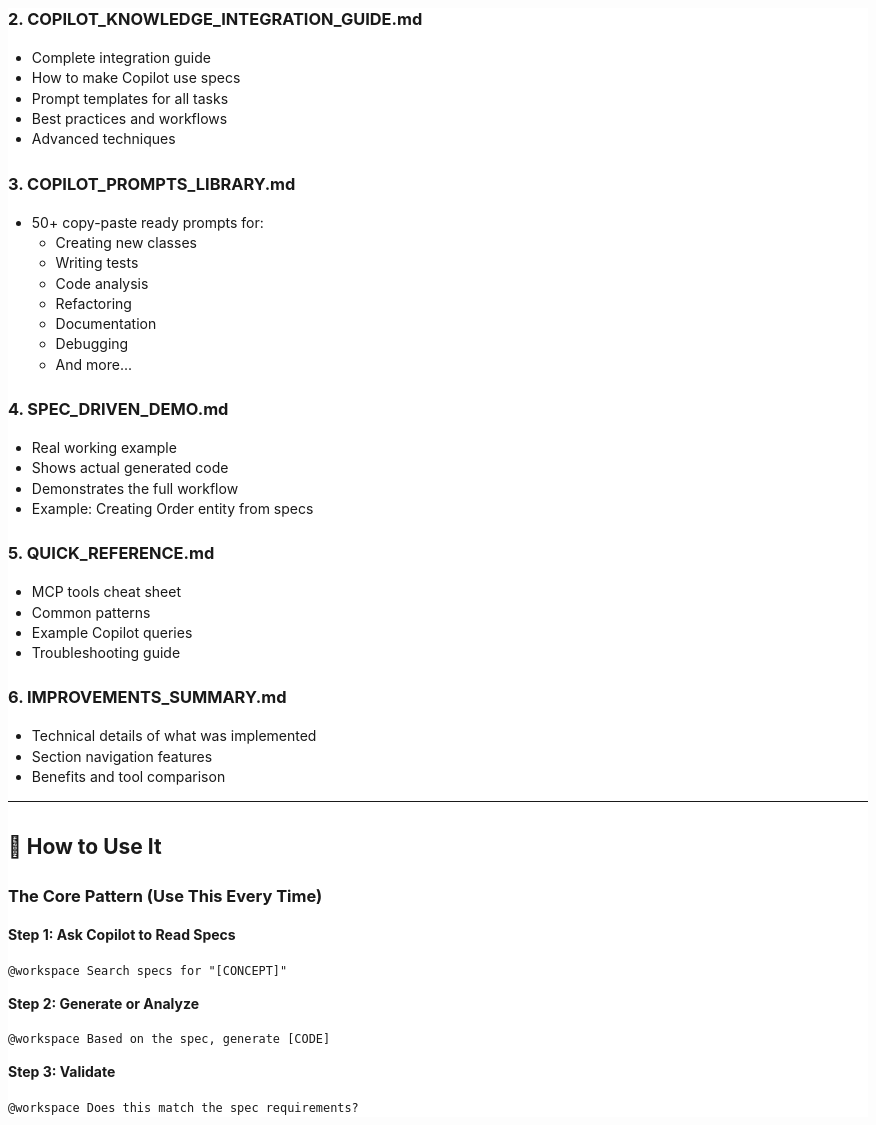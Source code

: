 ### 2. **COPILOT_KNOWLEDGE_INTEGRATION_GUIDE.md**
- Complete integration guide
- How to make Copilot use specs
- Prompt templates for all tasks
- Best practices and workflows
- Advanced techniques

### 3. **COPILOT_PROMPTS_LIBRARY.md** 
- 50+ copy-paste ready prompts for:
  - Creating new classes
  - Writing tests
  - Code analysis
  - Refactoring
  - Documentation
  - Debugging
  - And more...

### 4. **SPEC_DRIVEN_DEMO.md**
- Real working example
- Shows actual generated code
- Demonstrates the full workflow
- Example: Creating Order entity from specs

### 5. **QUICK_REFERENCE.md**
- MCP tools cheat sheet
- Common patterns
- Example Copilot queries
- Troubleshooting guide

### 6. **IMPROVEMENTS_SUMMARY.md**
- Technical details of what was implemented
- Section navigation features
- Benefits and tool comparison

---

## 🚀 How to Use It

### The Core Pattern (Use This Every Time)

**Step 1: Ask Copilot to Read Specs**
```
@workspace Search specs for "[CONCEPT]"
```

**Step 2: Generate or Analyze**
```
@workspace Based on the spec, generate [CODE]
```

**Step 3: Validate**
```
@workspace Does this match the spec requirements?
```
